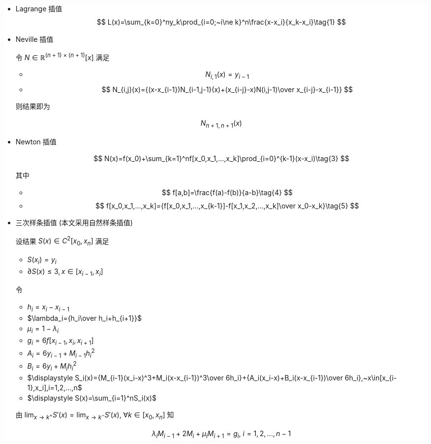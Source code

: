 - Lagrange 插值
  $$
  L(x)=\sum_{k=0}^ny_k\prod_{i=0;~i\ne k}^n\frac{x-x_i}{x_k-x_i}\tag{1}
  $$
- Neville 插值

  令 $N\in\mathbb{R}^{(n+1)\times (n+1)}[x]$ 满足

  - $$
    N_{i,1}(x)=y_{i-1}
    $$
  - $$
    N_{i,j}(x)={(x-x_{i-1})N_{i-1,j-1}(x)+(x_{i-j}-x)N(i,j-1)\over x_{i-j}-x_{i-1}}
    $$

  则结果即为

  $$
  N_{n+1,n+1}(x)\tag{2}
  $$

- Newton 插值

  $$
  N(x)=f(x_0)+\sum_{k=1}^nf[x_0,x_1,...,x_k]\prod_{i=0}^{k-1}(x-x_i)\tag{3}
  $$

  其中

  - $$
    f[a,b]=\frac{f(a)-f(b)}{a-b}\tag{4}
    $$
  - $$
    f[x_0,x_1,...,x_k]={f[x_0,x_1,...,x_{k-1}]-f[x_1,x_2,...,x_k]\over x_0-x_k}\tag{5}
    $$

- 三次样条插值 (本文采用自然样条插值)

  设结果 $S(x)\in C^2[x_0,x_n]$ 满足

  - $S(x_i)=y_i$
  - $\partial S(x)\leqslant3,x\in[x_{i-1},x_i]$

  令

  - $h_i=x_i-x_{i-1}$
  - $\lambda_i={h_i\over h_i+h_{i+1}}$
  - $\mu_i=1-\lambda_i$
  - $g_i=6f[x_{i-1},x_i,x_{i+1}]$
  - $A_i=6y_{i-1}+M_{i-1}h_i^2$
  - $B_i=6y_i+M_ih_i^2$
  - $\displaystyle S_i(x)={M_{i-1}(x_i-x)^3+M_i(x-x_{i-1})^3\over 6h_i}+{A_i(x_i-x)+B_i(x-x_{i-1})\over 6h_i},~x\in[x_{i-1},x_i],i=1,2,...,n$
  - $\displaystyle S(x)=\sum_{i=1}^nS_i(x)$

  由 $\lim_{x\to k^+}S'(x)=\lim_{x\to k^-}S'(x),~\forall k\in[x_0,x_n]$ 知

  $$
  \lambda_iM_{i-1}+2M_i+\mu_iM_{i+1}=g_i,~i=1,2,...,n-1\tag{6}
  $$
